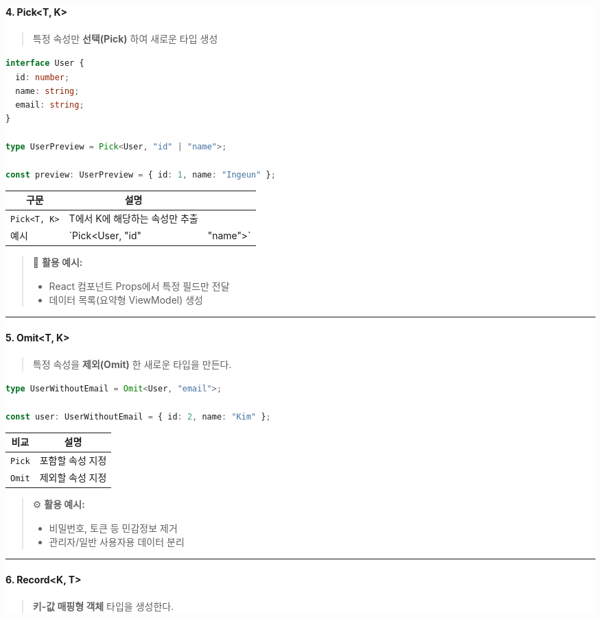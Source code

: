 
#### 4. Pick<T, K>

> 특정 속성만 **선택(Pick)** 하여 새로운 타입 생성

```ts
interface User {
  id: number;
  name: string;
  email: string;
}

type UserPreview = Pick<User, "id" | "name">;

const preview: UserPreview = { id: 1, name: "Ingeun" };
```

| 구문           | 설명                 |          |
| ------------ | ------------------ | -------- |
| `Pick<T, K>` | T에서 K에 해당하는 속성만 추출 |          |
| 예시           | `Pick<User, "id"   | "name">` |

> 🎯 **활용 예시:**
>
> * React 컴포넌트 Props에서 특정 필드만 전달
> * 데이터 목록(요약형 ViewModel) 생성

---

#### 5. Omit<T, K>

> 특정 속성을 **제외(Omit)** 한 새로운 타입을 만든다.

```ts
type UserWithoutEmail = Omit<User, "email">;

const user: UserWithoutEmail = { id: 2, name: "Kim" };
```

| 비교     | 설명        |
| ------ | --------- |
| `Pick` | 포함할 속성 지정 |
| `Omit` | 제외할 속성 지정 |

> ⚙️ **활용 예시:**
>
> * 비밀번호, 토큰 등 민감정보 제거
> * 관리자/일반 사용자용 데이터 분리

---

#### 6. Record<K, T>

> **키-값 매핑형 객체** 타입을 생성한다.
